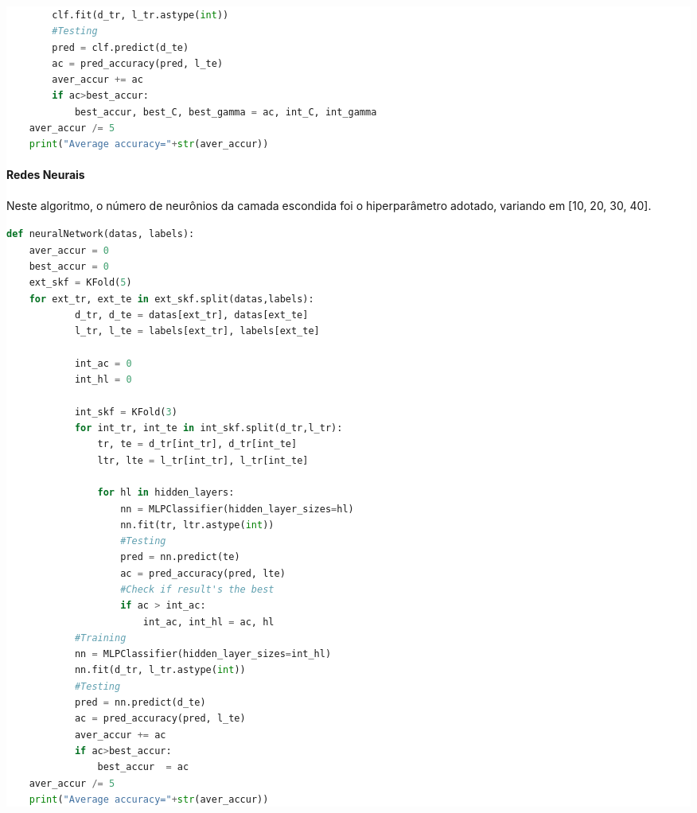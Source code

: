 ```python
		clf.fit(d_tr, l_tr.astype(int))			
		#Testing
		pred = clf.predict(d_te)
		ac = pred_accuracy(pred, l_te)			
		aver_accur += ac
		if ac>best_accur:
			best_accur, best_C, best_gamma = ac, int_C, int_gamma
	aver_accur /= 5
	print("Average accuracy="+str(aver_accur))
```

#### Redes Neurais
Neste algoritmo, o número de neurônios da camada escondida foi o hiperparâmetro adotado, variando em [10, 20, 30, 40].

```python
def neuralNetwork(datas, labels):
	aver_accur = 0
	best_accur = 0
	ext_skf = KFold(5)
	for ext_tr, ext_te in ext_skf.split(datas,labels):
			d_tr, d_te = datas[ext_tr], datas[ext_te]
			l_tr, l_te = labels[ext_tr], labels[ext_te]

			int_ac = 0			
			int_hl = 0

			int_skf = KFold(3)
			for int_tr, int_te in int_skf.split(d_tr,l_tr):			
				tr, te = d_tr[int_tr], d_tr[int_te]
				ltr, lte = l_tr[int_tr], l_tr[int_te]		

				for hl in hidden_layers:
					nn = MLPClassifier(hidden_layer_sizes=hl)
					nn.fit(tr, ltr.astype(int))
					#Testing
					pred = nn.predict(te)
					ac = pred_accuracy(pred, lte)
					#Check if result's the best
					if ac > int_ac:
						int_ac, int_hl = ac, hl
			#Training
			nn = MLPClassifier(hidden_layer_sizes=int_hl)
			nn.fit(d_tr, l_tr.astype(int))			
			#Testing
			pred = nn.predict(d_te)
			ac = pred_accuracy(pred, l_te)
			aver_accur += ac
			if ac>best_accur:
				best_accur  = ac
	aver_accur /= 5
	print("Average accuracy="+str(aver_accur))
```
